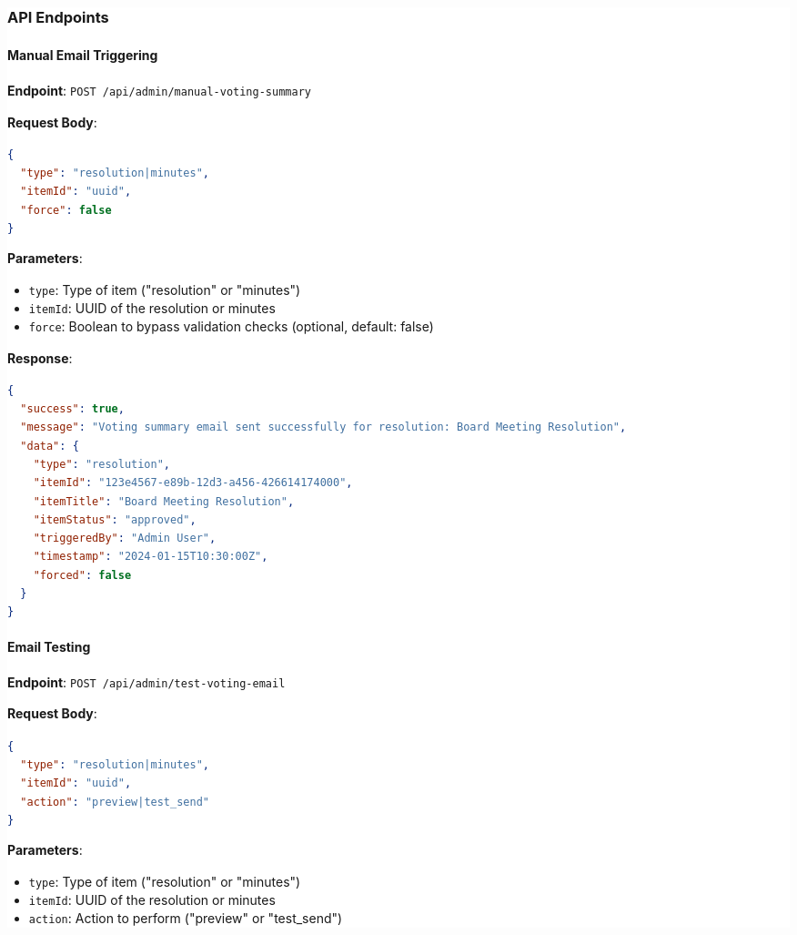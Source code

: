 ### API Endpoints

#### Manual Email Triggering

**Endpoint**: `POST /api/admin/manual-voting-summary`

**Request Body**:
```json
{
  "type": "resolution|minutes",
  "itemId": "uuid",
  "force": false
}
```

**Parameters**:
- `type`: Type of item ("resolution" or "minutes")
- `itemId`: UUID of the resolution or minutes
- `force`: Boolean to bypass validation checks (optional, default: false)

**Response**:
```json
{
  "success": true,
  "message": "Voting summary email sent successfully for resolution: Board Meeting Resolution",
  "data": {
    "type": "resolution",
    "itemId": "123e4567-e89b-12d3-a456-426614174000",
    "itemTitle": "Board Meeting Resolution",
    "itemStatus": "approved",
    "triggeredBy": "Admin User",
    "timestamp": "2024-01-15T10:30:00Z",
    "forced": false
  }
}
```

#### Email Testing

**Endpoint**: `POST /api/admin/test-voting-email`

**Request Body**:
```json
{
  "type": "resolution|minutes",
  "itemId": "uuid",
  "action": "preview|test_send"
}
```

**Parameters**:
- `type`: Type of item ("resolution" or "minutes")
- `itemId`: UUID of the resolution or minutes
- `action`: Action to perform ("preview" or "test_send")
